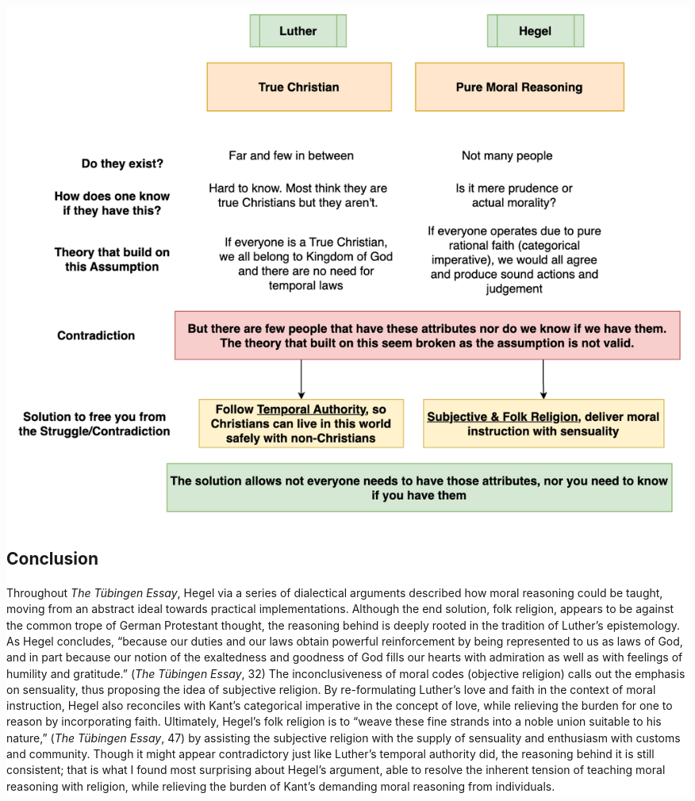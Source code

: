 ![Luther vs Hegel](/images/blogs/hegel-folk-religion-2.png)


## Conclusion

Throughout _The Tübingen Essay_, Hegel via a series of dialectical arguments described how moral reasoning could be taught, moving from an abstract ideal towards practical implementations. Although the end solution, folk religion, appears to be against the common trope of German Protestant thought, the reasoning behind is deeply rooted in the tradition of Luther’s epistemology. As Hegel concludes, “because our duties and our laws obtain powerful reinforcement by being represented to us as laws of God, and in part because our notion of the exaltedness and goodness of God fills our hearts with admiration as well as with feelings of humility and gratitude.” (_The Tübingen Essay_, 32) The inconclusiveness of moral codes (objective religion) calls out the emphasis on sensuality, thus proposing the idea of subjective religion. By re-formulating Luther’s love and faith in the context of moral instruction, Hegel also reconciles with Kant’s categorical imperative in the concept of love, while relieving the burden for one to reason by incorporating faith. Ultimately, Hegel’s folk religion is to “weave these fine strands into a noble union suitable to his nature,” (_The Tübingen Essay_, 47) by assisting the subjective religion with the supply of sensuality and enthusiasm with customs and community. Though it might appear contradictory just like Luther’s temporal authority did, the reasoning behind it is still consistent; that is what I found most surprising about Hegel’s argument, able to resolve the inherent tension of teaching moral reasoning with religion, while relieving the burden of Kant’s demanding moral reasoning from individuals. 